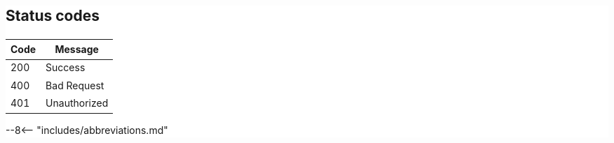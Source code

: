 ## Status codes

| Code | Message      |
| ---- | ------------ |
| 200  | Success      |
| 400  | Bad Request  |
| 401  | Unauthorized |

--8<-- "includes/abbreviations.md"
